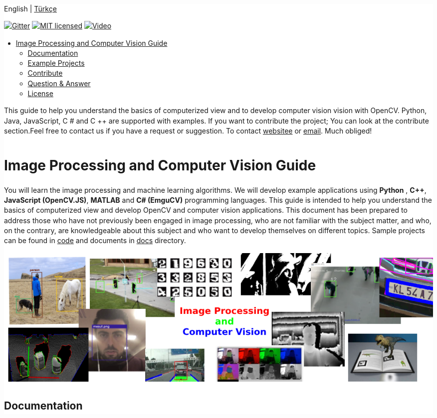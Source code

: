 English | [Türkçe](./README.md)


[![Gitter](https://img.shields.io/gitter/room/nwjs/nw.js.svg)](https://gitter.im/opencv-turkish-tutorial) [![MIT licensed](https://img.shields.io/badge/license-MIT-blue.svg)](#)
[![Video](https://img.shields.io/badge/Video-@mesutpiskin-red.svg?logo=youtube&longCache=true&style=flat)](https://www.youtube.com/channel/UC_ko-bnDYXCVL1XJG0doRDg)

- [Image Processing and Computer Vision Guide](#image-processing-and-computer-vision-guide)
  - [Documentation](#documentation)
  - [Example Projects](#example-projects)
  - [Contribute](#contribute)
  - [Question & Answer](#question--answer)
  - [License](#license)

This guide to help you understand the basics of computerized view and to develop computer vision vision with OpenCV. Python, Java, JavaScript, C # and C ++ are supported with examples. If you want to contribute the project; You can look at the contribute section.Feel free to contact us if you have a request or suggestion. To contact <a href="http://mesutpiskin.com">websitee</a> or <a href="mailto:mesutpiskin@outlook.com">email</a>. Much obliged!

# Image Processing and Computer Vision Guide

 You will learn the image processing and machine learning algorithms.  We will develop example applications using **Python** , **C++**,  **JavaScript (OpenCV.JS)**, **MATLAB** and **C# (EmguCV)**  programming languages. This guide is intended to help you understand the basics of computerized view and develop OpenCV and computer vision applications. This document has been prepared to address those who have not previously been engaged in image processing, who are not familiar with the subject matter, and who, on the contrary, are knowledgeable about this subject and who want to develop themselves on different topics. Sample projects can be found in  <a href="/code/">code</a> and documents in <a href="/docs/">docs</a> directory.

<p align="center">

<img src="/other/banner-en.png"/>
</p>



## Documentation
